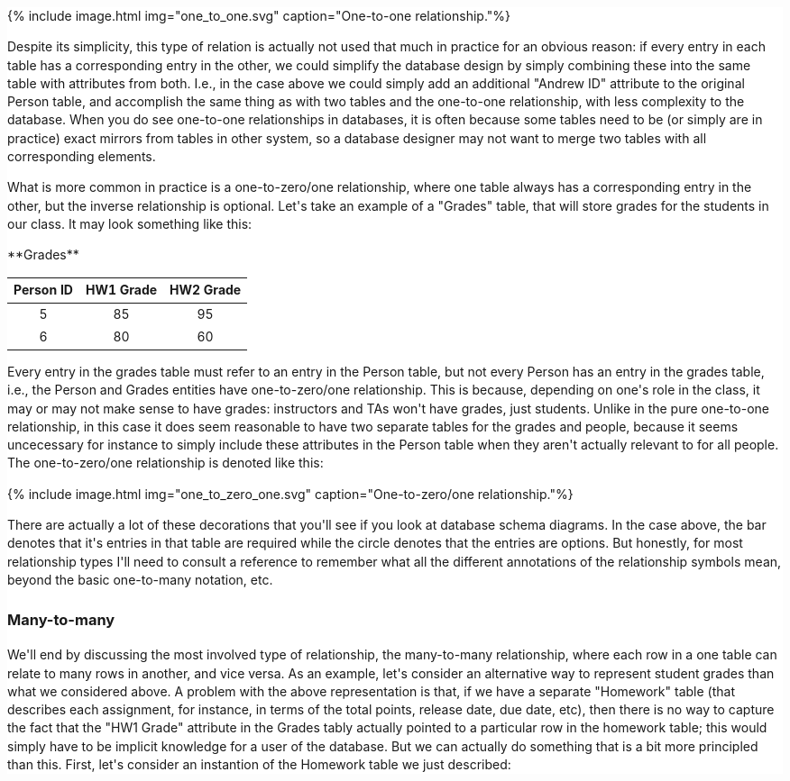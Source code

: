 {% include image.html img="one_to_one.svg" caption="One-to-one relationship."%}

Despite its simplicity, this type of relation is actually not used that much in practice for an obvious reason: if every entry in each table has a corresponding entry in the other, we could simplify the database design by simply combining these into the same table with attributes from both.  I.e., in the case above we could simply add an additional "Andrew ID" attribute to the original Person table, and accomplish the same thing as with two tables and the one-to-one relationship, with less complexity to the database.  When you do see one-to-one relationships in databases, it is often because some tables need to be (or simply are in practice) exact mirrors from tables in other system, so a database designer may not want to merge two tables with all corresponding elements.

What is more common in practice is a one-to-zero/one relationship, where one table always has a corresponding entry in the other, but the inverse relationship is optional.  Let's take an example of a "Grades" table, that will store grades for the students in our class.  It may look something like this:

<div class="center-text" markdown="1">
**Grades**
</div>

| Person ID | HW1 Grade | HW2 Grade |
| :---: | :---: | :---: |
| 5 | 85 | 95 |
| 6 | 80 | 60 |

Every entry in the grades table must refer to an entry in the Person table, but not every Person has an entry in the grades table, i.e., the Person and Grades entities have one-to-zero/one relationship.  This is because, depending on one's role in the class, it may or may not make sense to have grades: instructors and TAs won't have grades, just students.  Unlike in the pure one-to-one relationship, in this case it does seem reasonable to have two separate tables for the grades and people, because it seems uncecessary for instance to simply include these attributes in the Person table when they aren't actually relevant to for all people.  The one-to-zero/one relationship is denoted like this:

{% include image.html img="one_to_zero_one.svg" caption="One-to-zero/one relationship."%}

There are actually a lot of these decorations that you'll see if you look at database schema diagrams.  In the case above, the bar denotes that it's entries in that table are required while the circle denotes that the entries are options.  But honestly, for most relationship types I'll need to consult a reference to remember what all the different annotations of the relationship symbols mean, beyond the basic one-to-many notation, etc.

### Many-to-many

We'll end by discussing the most involved type of relationship, the many-to-many relationship, where each row in a one table can relate to many rows in another, and vice versa.  As an example, let's consider an alternative way to represent student grades than what we considered above.  A problem with the above representation is that, if we have a separate "Homework" table (that describes each assignment, for instance, in terms of the total points, release date, due date, etc), then there is no way to capture the fact that the "HW1 Grade" attribute in the Grades tably actually pointed to a particular row in the homework table; this would simply have to be implicit knowledge for a user of the database.  But we can actually do something that is a bit more principled than this.  First, let's consider an instantion of the Homework table we just described:
